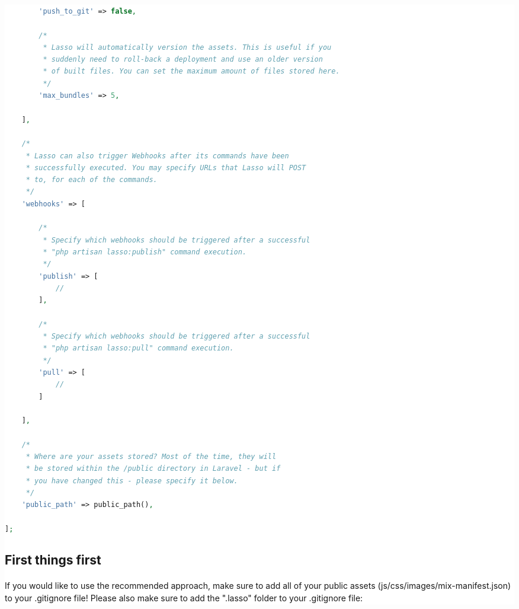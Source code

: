 ```php
        'push_to_git' => false,

        /*
         * Lasso will automatically version the assets. This is useful if you
         * suddenly need to roll-back a deployment and use an older version
         * of built files. You can set the maximum amount of files stored here.
         */
        'max_bundles' => 5,

    ],

    /*
     * Lasso can also trigger Webhooks after its commands have been
     * successfully executed. You may specify URLs that Lasso will POST
     * to, for each of the commands.
     */
    'webhooks' => [

        /*
         * Specify which webhooks should be triggered after a successful
         * "php artisan lasso:publish" command execution.
         */
        'publish' => [
            //
        ],

        /*
         * Specify which webhooks should be triggered after a successful
         * "php artisan lasso:pull" command execution.
         */
        'pull' => [
            //
        ]

    ],

    /*
     * Where are your assets stored? Most of the time, they will
     * be stored within the /public directory in Laravel - but if
     * you have changed this - please specify it below.
     */
    'public_path' => public_path(),

];
```

## First things first
If you would like to use the recommended approach, make sure to add all of your public assets (js/css/images/mix-manifest.json) to your .gitignore file! Please also make sure to add the ".lasso" folder to your .gitignore file:
